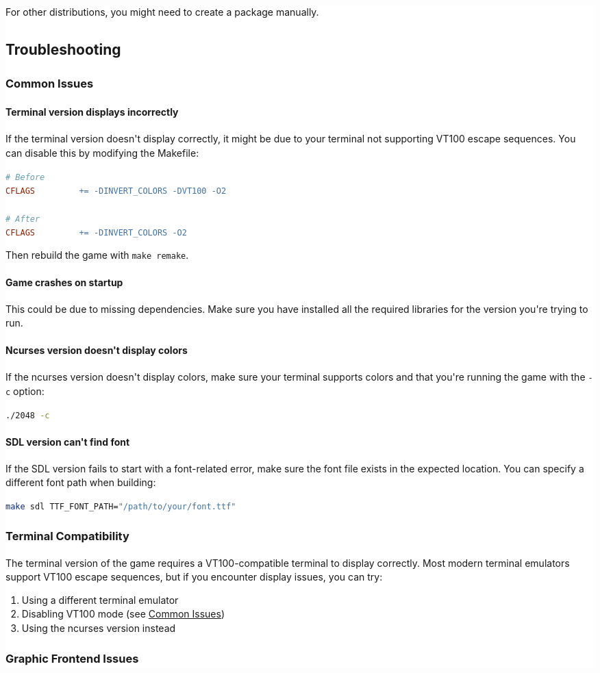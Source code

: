 For other distributions, you might need to create a package manually.

## Troubleshooting

### Common Issues

#### Terminal version displays incorrectly

If the terminal version doesn't display correctly, it might be due to your terminal not supporting VT100 escape sequences. You can disable this by modifying the Makefile:

```makefile
# Before
CFLAGS         += -DINVERT_COLORS -DVT100 -O2

# After
CFLAGS         += -DINVERT_COLORS -O2
```

Then rebuild the game with `make remake`.

#### Game crashes on startup

This could be due to missing dependencies. Make sure you have installed all the required libraries for the version you're trying to run.

#### Ncurses version doesn't display colors

If the ncurses version doesn't display colors, make sure your terminal supports colors and that you're running the game with the `-c` option:

```sh
./2048 -c
```

#### SDL version can't find font

If the SDL version fails to start with a font-related error, make sure the font file exists in the expected location. You can specify a different font path when building:

```sh
make sdl TTF_FONT_PATH="/path/to/your/font.ttf"
```

### Terminal Compatibility

The terminal version of the game requires a VT100-compatible terminal to display correctly. Most modern terminal emulators support VT100 escape sequences, but if you encounter display issues, you can try:

1. Using a different terminal emulator
2. Disabling VT100 mode (see [Common Issues](#common-issues))
3. Using the ncurses version instead

### Graphic Frontend Issues
